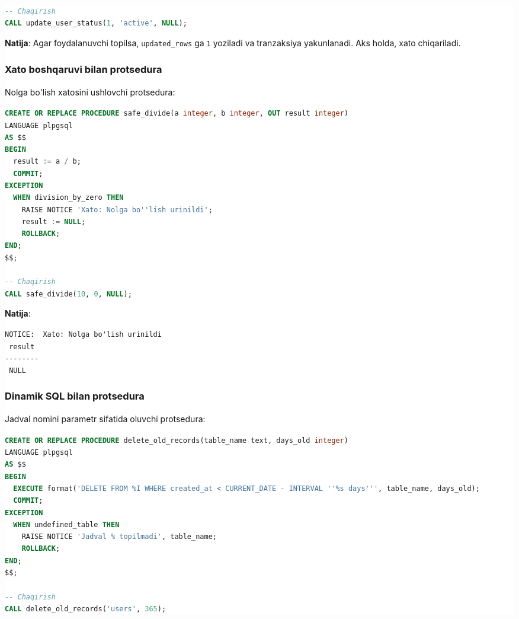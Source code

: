 ```sql
-- Chaqirish
CALL update_user_status(1, 'active', NULL);
```

**Natija**: Agar foydalanuvchi topilsa, `updated_rows` ga `1` yoziladi va tranzaksiya yakunlanadi. Aks holda, xato chiqariladi.

### Xato boshqaruvi bilan protsedura
Nolga bo'lish xatosini ushlovchi protsedura:
```sql
CREATE OR REPLACE PROCEDURE safe_divide(a integer, b integer, OUT result integer)
LANGUAGE plpgsql
AS $$
BEGIN
  result := a / b;
  COMMIT;
EXCEPTION
  WHEN division_by_zero THEN
    RAISE NOTICE 'Xato: Nolga bo''lish urinildi';
    result := NULL;
    ROLLBACK;
END;
$$;

-- Chaqirish
CALL safe_divide(10, 0, NULL);
```

**Natija**:
```
NOTICE:  Xato: Nolga bo'lish urinildi
 result
--------
 NULL
```

### Dinamik SQL bilan protsedura
Jadval nomini parametr sifatida oluvchi protsedura:
```sql
CREATE OR REPLACE PROCEDURE delete_old_records(table_name text, days_old integer)
LANGUAGE plpgsql
AS $$
BEGIN
  EXECUTE format('DELETE FROM %I WHERE created_at < CURRENT_DATE - INTERVAL ''%s days''', table_name, days_old);
  COMMIT;
EXCEPTION
  WHEN undefined_table THEN
    RAISE NOTICE 'Jadval % topilmadi', table_name;
    ROLLBACK;
END;
$$;

-- Chaqirish
CALL delete_old_records('users', 365);
```
